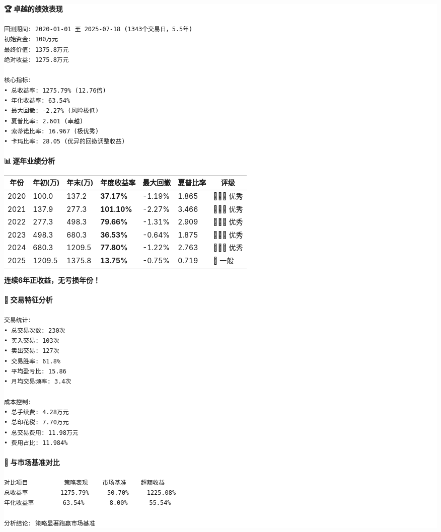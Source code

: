 #### 🏆 卓越的绩效表现
```
回测期间: 2020-01-01 至 2025-07-18 (1343个交易日，5.5年)
初始资金: 100万元
最终价值: 1375.8万元
绝对收益: 1275.8万元

核心指标:
• 总收益率: 1275.79% (12.76倍)
• 年化收益率: 63.54%
• 最大回撤: -2.27% (风险极低)
• 夏普比率: 2.601 (卓越)
• 索蒂诺比率: 16.967 (极优秀)
• 卡玛比率: 28.05 (优异的回撤调整收益)
```

#### 📊 逐年业绩分析
| 年份 | 年初(万) | 年末(万) | 年度收益率 | 最大回撤 | 夏普比率 | 评级 |
|------|----------|----------|-----------|----------|----------|------|
| 2020 | 100.0 | 137.2 | **37.17%** | -1.19% | 1.865 | 🌟🌟🌟 优秀 |
| 2021 | 137.9 | 277.3 | **101.10%** | -2.27% | 3.466 | 🌟🌟🌟 优秀 |
| 2022 | 277.3 | 498.3 | **79.66%** | -1.31% | 2.909 | 🌟🌟🌟 优秀 |
| 2023 | 498.3 | 680.3 | **36.53%** | -0.64% | 1.875 | 🌟🌟🌟 优秀 |
| 2024 | 680.3 | 1209.5 | **77.80%** | -1.22% | 2.763 | 🌟🌟🌟 优秀 |
| 2025 | 1209.5 | 1375.8 | **13.75%** | -0.75% | 0.719 | 🌟 一般 |

**连续6年正收益，无亏损年份！**

#### 🎯 交易特征分析
```
交易统计:
• 总交易次数: 230次
• 买入交易: 103次
• 卖出交易: 127次
• 交易胜率: 61.8%
• 平均盈亏比: 15.86
• 月均交易频率: 3.4次

成本控制:
• 总手续费: 4.28万元
• 总印花税: 7.70万元  
• 总交易费用: 11.98万元
• 费用占比: 11.984%
```

#### 🏅 与市场基准对比
```
对比项目          策略表现    市场基准    超额收益
总收益率         1275.79%     50.70%     1225.08%
年化收益率        63.54%       8.00%      55.54%

分析结论: 策略显著跑赢市场基准
```
